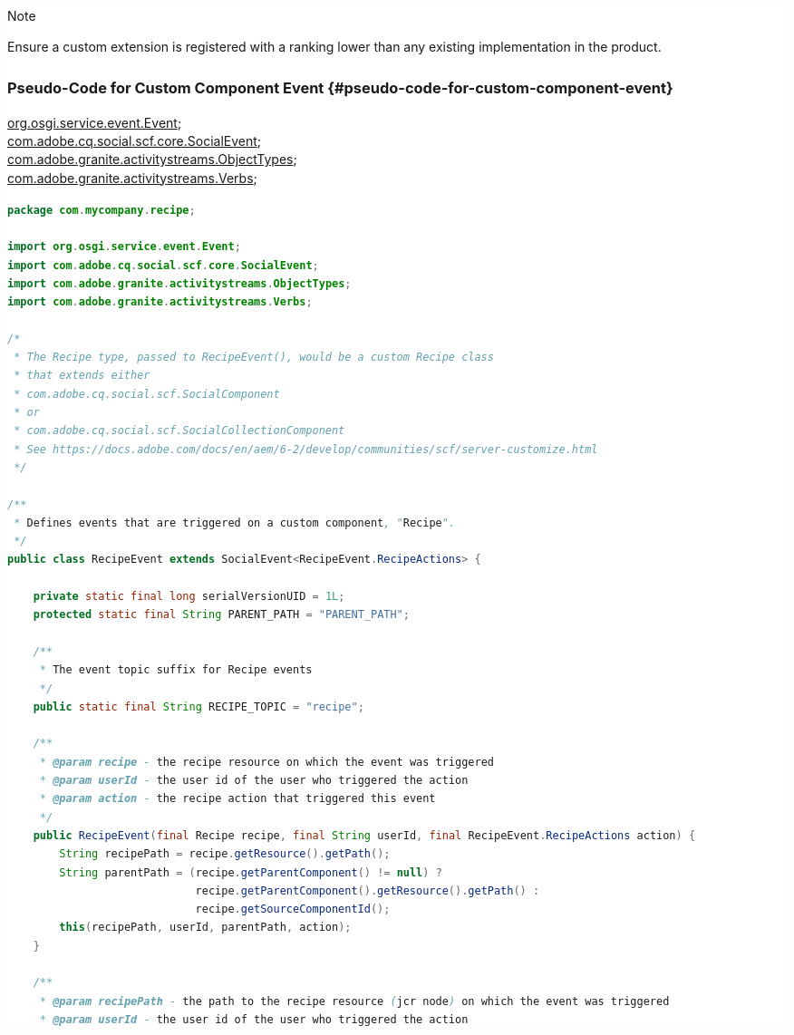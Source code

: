>[!NOTE]
>
>Ensure a custom extension is registered with a ranking lower than any existing implementation in the product.

### Pseudo-Code for Custom Component Event {#pseudo-code-for-custom-component-event}

[org.osgi.service.event.Event](https://osgi.org/javadoc/r4v41/org/osgi/service/event/Event.html);  
[com.adobe.cq.social.scf.core.SocialEvent](https://helpx.adobe.com/experience-manager/6-4/sites/developing/using/reference-materials/javadoc/com/adobe/cq/social/scf/core/SocialEvent.html);  
[com.adobe.granite.activitystreams.ObjectTypes](https://helpx.adobe.com/experience-manager/6-4/sites/developing/using/reference-materials/javadoc/com/adobe/granite/activitystreams/ObjectTypes.html);  
[com.adobe.granite.activitystreams.Verbs](https://helpx.adobe.com/experience-manager/6-4/sites/developing/using/reference-materials/javadoc/com/adobe/granite/activitystreams/Verbs.html);

```java
package com.mycompany.recipe;

import org.osgi.service.event.Event;
import com.adobe.cq.social.scf.core.SocialEvent;
import com.adobe.granite.activitystreams.ObjectTypes;
import com.adobe.granite.activitystreams.Verbs;

/* 
 * The Recipe type, passed to RecipeEvent(), would be a custom Recipe class 
 * that extends either 
 * com.adobe.cq.social.scf.SocialComponent 
 * or
 * com.adobe.cq.social.scf.SocialCollectionComponent
 * See https://docs.adobe.com/docs/en/aem/6-2/develop/communities/scf/server-customize.html
 */

/**
 * Defines events that are triggered on a custom component, "Recipe".
 */
public class RecipeEvent extends SocialEvent<RecipeEvent.RecipeActions> {

    private static final long serialVersionUID = 1L;
    protected static final String PARENT_PATH = "PARENT_PATH";

    /**
     * The event topic suffix for Recipe events
     */
    public static final String RECIPE_TOPIC = "recipe";

    /**
     * @param recipe - the recipe resource on which the event was triggered
     * @param userId - the user id of the user who triggered the action
     * @param action - the recipe action that triggered this event
     */
    public RecipeEvent(final Recipe recipe, final String userId, final RecipeEvent.RecipeActions action) {
        String recipePath = recipe.getResource().getPath();
        String parentPath = (recipe.getParentComponent() != null) ? 
                             recipe.getParentComponent().getResource().getPath() : 
                             recipe.getSourceComponentId();
        this(recipePath, userId, parentPath, action);
    }

    /**
     * @param recipePath - the path to the recipe resource (jcr node) on which the event was triggered
     * @param userId - the user id of the user who triggered the action
```